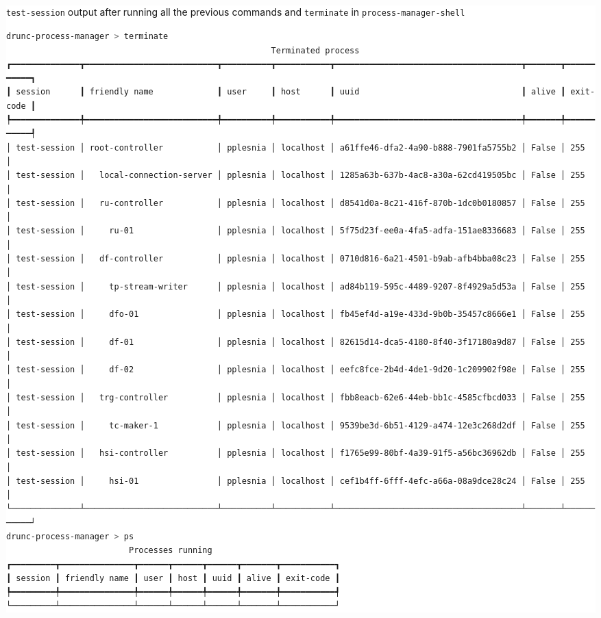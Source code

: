 `test-session` output after running all the previous commands and `terminate` in `process-manager-shell`
```bash
drunc-process-manager > terminate
                                                      Terminated process
┏━━━━━━━━━━━━━━┳━━━━━━━━━━━━━━━━━━━━━━━━━━━┳━━━━━━━━━━┳━━━━━━━━━━━┳━━━━━━━━━━━━━━━━━━━━━━━━━━━━━━━━━━━━━━┳━━━━━━━┳━━━━━━━━━━━┓
┃ session      ┃ friendly name             ┃ user     ┃ host      ┃ uuid                                 ┃ alive ┃ exit-code ┃
┡━━━━━━━━━━━━━━╇━━━━━━━━━━━━━━━━━━━━━━━━━━━╇━━━━━━━━━━╇━━━━━━━━━━━╇━━━━━━━━━━━━━━━━━━━━━━━━━━━━━━━━━━━━━━╇━━━━━━━╇━━━━━━━━━━━┩
│ test-session │ root-controller           │ pplesnia │ localhost │ a61ffe46-dfa2-4a90-b888-7901fa5755b2 │ False │ 255       │
│ test-session │   local-connection-server │ pplesnia │ localhost │ 1285a63b-637b-4ac8-a30a-62cd419505bc │ False │ 255       │
│ test-session │   ru-controller           │ pplesnia │ localhost │ d8541d0a-8c21-416f-870b-1dc0b0180857 │ False │ 255       │
│ test-session │     ru-01                 │ pplesnia │ localhost │ 5f75d23f-ee0a-4fa5-adfa-151ae8336683 │ False │ 255       │
│ test-session │   df-controller           │ pplesnia │ localhost │ 0710d816-6a21-4501-b9ab-afb4bba08c23 │ False │ 255       │
│ test-session │     tp-stream-writer      │ pplesnia │ localhost │ ad84b119-595c-4489-9207-8f4929a5d53a │ False │ 255       │
│ test-session │     dfo-01                │ pplesnia │ localhost │ fb45ef4d-a19e-433d-9b0b-35457c8666e1 │ False │ 255       │
│ test-session │     df-01                 │ pplesnia │ localhost │ 82615d14-dca5-4180-8f40-3f17180a9d87 │ False │ 255       │
│ test-session │     df-02                 │ pplesnia │ localhost │ eefc8fce-2b4d-4de1-9d20-1c209902f98e │ False │ 255       │
│ test-session │   trg-controller          │ pplesnia │ localhost │ fbb8eacb-62e6-44eb-bb1c-4585cfbcd033 │ False │ 255       │
│ test-session │     tc-maker-1            │ pplesnia │ localhost │ 9539be3d-6b51-4129-a474-12e3c268d2df │ False │ 255       │
│ test-session │   hsi-controller          │ pplesnia │ localhost │ f1765e99-80bf-4a39-91f5-a56bc36962db │ False │ 255       │
│ test-session │     hsi-01                │ pplesnia │ localhost │ cef1b4ff-6fff-4efc-a66a-08a9dce28c24 │ False │ 255       │
└──────────────┴───────────────────────────┴──────────┴───────────┴──────────────────────────────────────┴───────┴───────────┘
drunc-process-manager > ps
                         Processes running
┏━━━━━━━━━┳━━━━━━━━━━━━━━━┳━━━━━━┳━━━━━━┳━━━━━━┳━━━━━━━┳━━━━━━━━━━━┓
┃ session ┃ friendly name ┃ user ┃ host ┃ uuid ┃ alive ┃ exit-code ┃
┡━━━━━━━━━╇━━━━━━━━━━━━━━━╇━━━━━━╇━━━━━━╇━━━━━━╇━━━━━━━╇━━━━━━━━━━━┩
└─────────┴───────────────┴──────┴──────┴──────┴───────┴───────────┘
```
